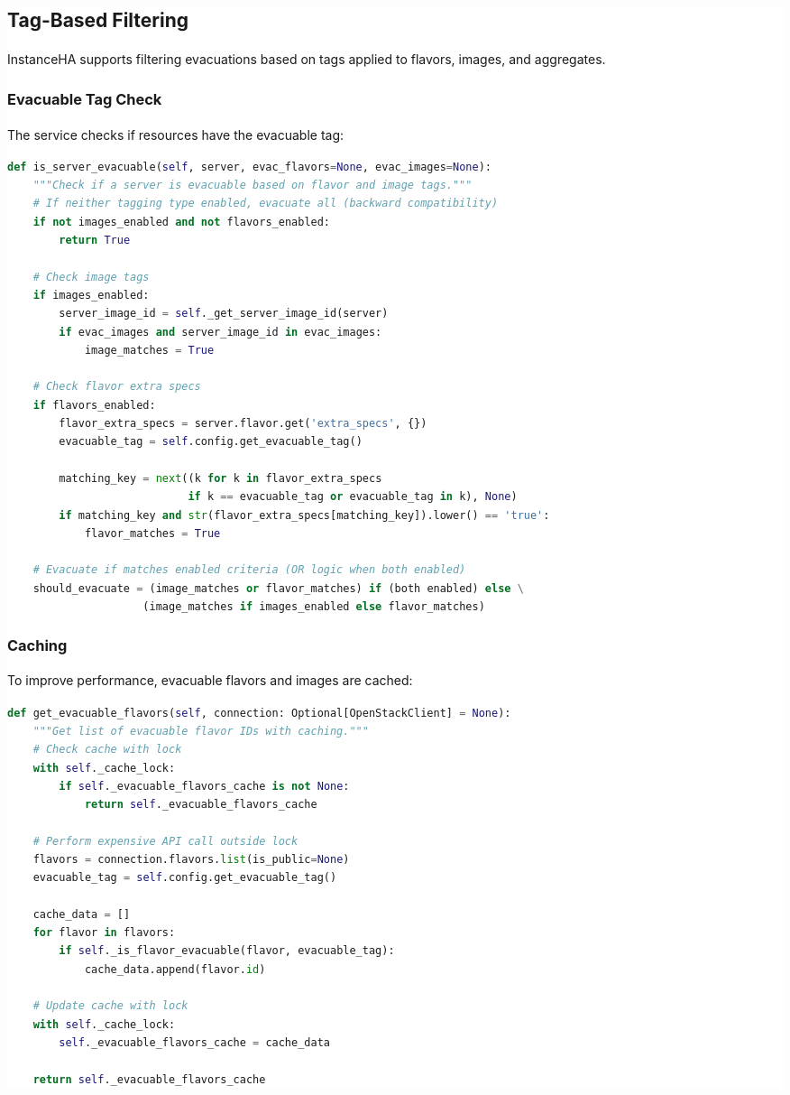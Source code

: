 ## Tag-Based Filtering

InstanceHA supports filtering evacuations based on tags applied to flavors, images, and aggregates.

### Evacuable Tag Check

The service checks if resources have the evacuable tag:

```python
def is_server_evacuable(self, server, evac_flavors=None, evac_images=None):
    """Check if a server is evacuable based on flavor and image tags."""
    # If neither tagging type enabled, evacuate all (backward compatibility)
    if not images_enabled and not flavors_enabled:
        return True

    # Check image tags
    if images_enabled:
        server_image_id = self._get_server_image_id(server)
        if evac_images and server_image_id in evac_images:
            image_matches = True

    # Check flavor extra specs
    if flavors_enabled:
        flavor_extra_specs = server.flavor.get('extra_specs', {})
        evacuable_tag = self.config.get_evacuable_tag()

        matching_key = next((k for k in flavor_extra_specs
                            if k == evacuable_tag or evacuable_tag in k), None)
        if matching_key and str(flavor_extra_specs[matching_key]).lower() == 'true':
            flavor_matches = True

    # Evacuate if matches enabled criteria (OR logic when both enabled)
    should_evacuate = (image_matches or flavor_matches) if (both enabled) else \
                     (image_matches if images_enabled else flavor_matches)
```

### Caching

To improve performance, evacuable flavors and images are cached:

```python
def get_evacuable_flavors(self, connection: Optional[OpenStackClient] = None):
    """Get list of evacuable flavor IDs with caching."""
    # Check cache with lock
    with self._cache_lock:
        if self._evacuable_flavors_cache is not None:
            return self._evacuable_flavors_cache

    # Perform expensive API call outside lock
    flavors = connection.flavors.list(is_public=None)
    evacuable_tag = self.config.get_evacuable_tag()

    cache_data = []
    for flavor in flavors:
        if self._is_flavor_evacuable(flavor, evacuable_tag):
            cache_data.append(flavor.id)

    # Update cache with lock
    with self._cache_lock:
        self._evacuable_flavors_cache = cache_data

    return self._evacuable_flavors_cache
```

